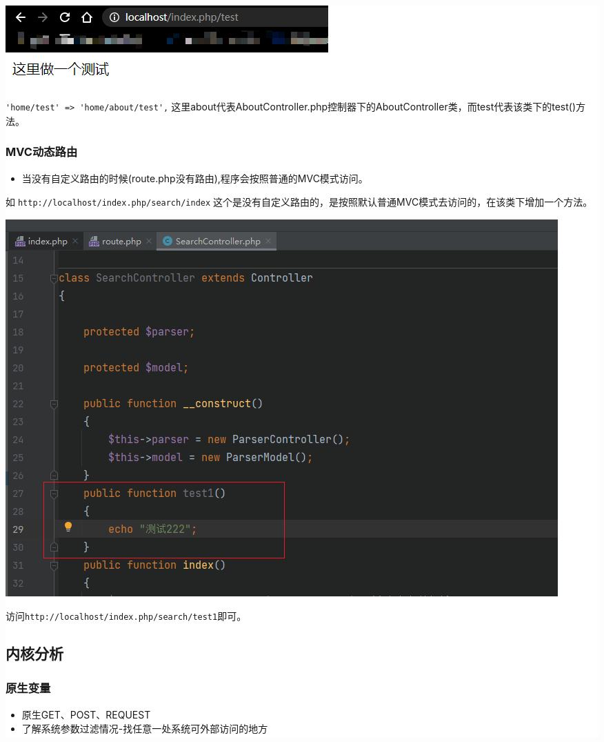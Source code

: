 ![image](./img/pbootcms5.png)

`'home/test' => 'home/about/test',` 这里about代表AboutController.php控制器下的AboutController类，而test代表该类下的test()方法。

### MVC动态路由
- 当没有自定义路由的时候(route.php没有路由),程序会按照普通的MVC模式访问。

如 `http://localhost/index.php/search/index` 这个是没有自定义路由的，是按照默认普通MVC模式去访问的，在该类下增加一个方法。

![image](./img/pbootcms6.png)

访问`http://localhost/index.php/search/test1`即可。

## 内核分析
### 原生变量
- 原生GET、POST、REQUEST
- 了解系统参数过滤情况-找任意一处系统可外部访问的地方
